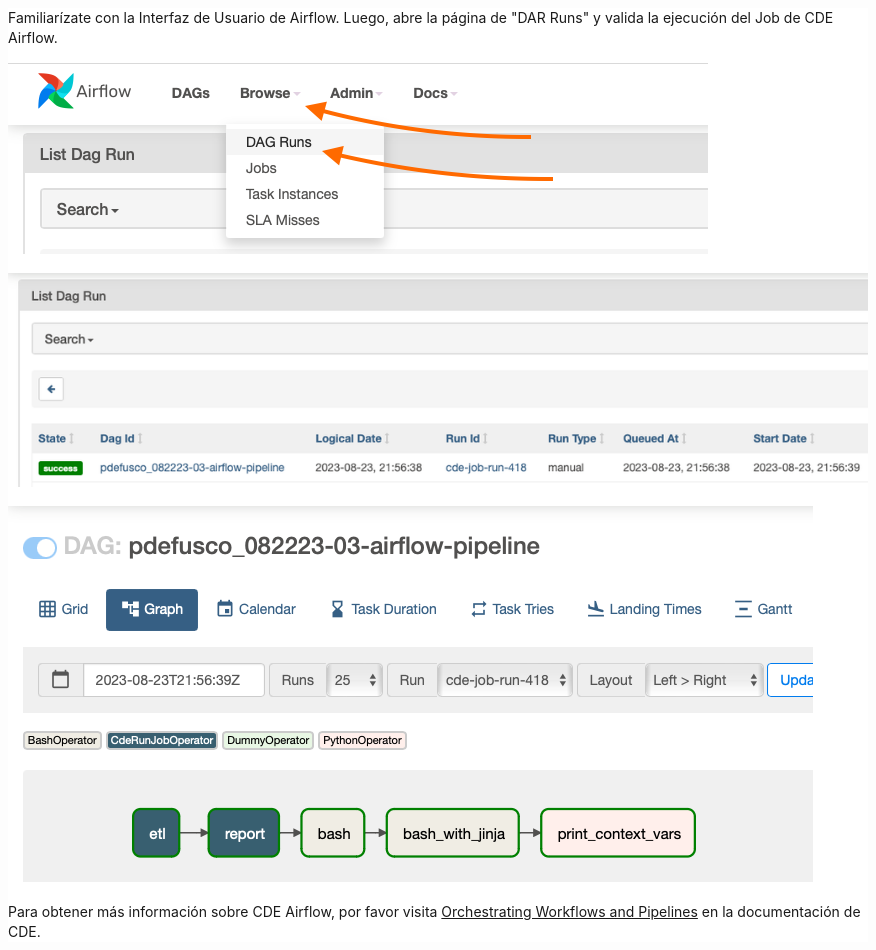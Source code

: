 Familiarízate con la Interfaz de Usuario de Airflow. Luego, abre la página de "DAR Runs" y valida la ejecución del Job de CDE Airflow.

![alt text](../../img/cdeairflow119.png)

![alt text](../../img/cdeairflow119_2.png)

![alt text](../../img/cdeairflow119_3.png)

Para obtener más información sobre CDE Airflow, por favor visita [Orchestrating Workflows and Pipelines](https://docs.cloudera.com/data-engineering/cloud/orchestrate-workflows/topics/cde-airflow-editor.html) en la documentación de CDE.
